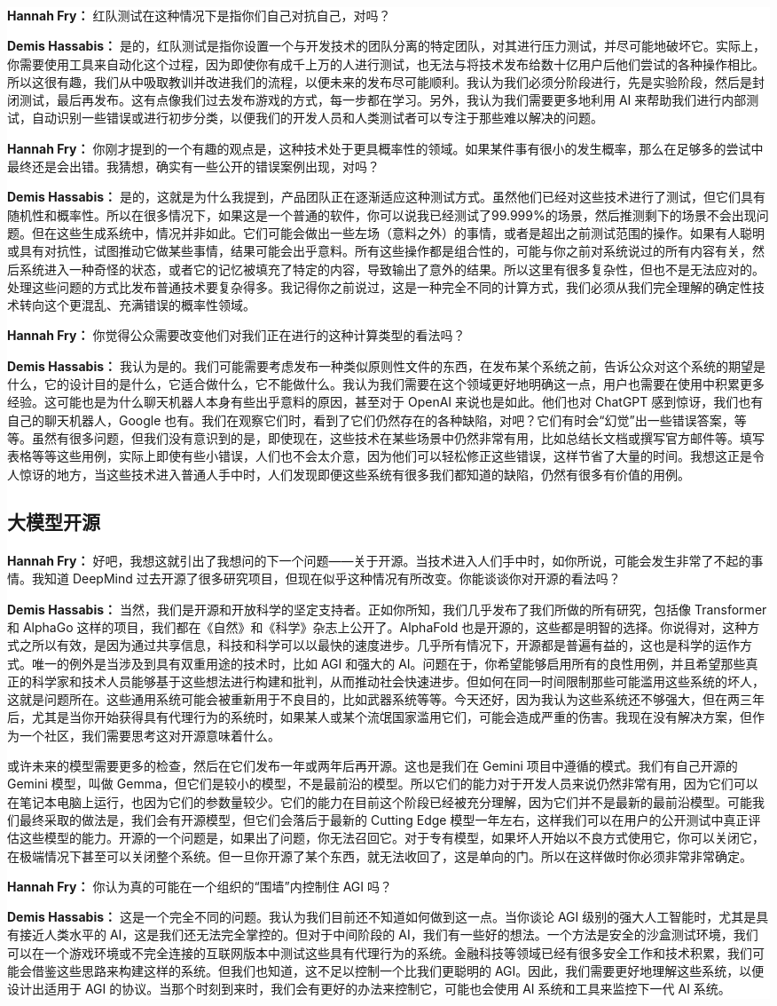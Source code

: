 **Hannah Fry：** 红队测试在这种情况下是指你们自己对抗自己，对吗？

**Demis Hassabis：**
是的，红队测试是指你设置一个与开发技术的团队分离的特定团队，对其进行压力测试，并尽可能地破坏它。实际上，你需要使用工具来自动化这个过程，因为即使你有成千上万的人进行测试，也无法与将技术发布给数十亿用户后他们尝试的各种操作相比。所以这很有趣，我们从中吸取教训并改进我们的流程，以便未来的发布尽可能顺利。我认为我们必须分阶段进行，先是实验阶段，然后是封闭测试，最后再发布。这有点像我们过去发布游戏的方式，每一步都在学习。另外，我认为我们需要更多地利用
AI 来帮助我们进行内部测试，自动识别一些错误或进行初步分类，以便我们的开发人员和人类测试者可以专注于那些难以解决的问题。

**Hannah Fry：**
你刚才提到的一个有趣的观点是，这种技术处于更具概率性的领域。如果某件事有很小的发生概率，那么在足够多的尝试中最终还是会出错。我猜想，确实有一些公开的错误案例出现，对吗？

**Demis Hassabis：**
是的，这就是为什么我提到，产品团队正在逐渐适应这种测试方式。虽然他们已经对这些技术进行了测试，但它们具有随机性和概率性。所以在很多情况下，如果这是一个普通的软件，你可以说我已经测试了99.999%的场景，然后推测剩下的场景不会出现问题。但在这些生成系统中，情况并非如此。它们可能会做出一些左场（意料之外）的事情，或者是超出之前测试范围的操作。如果有人聪明或具有对抗性，试图推动它做某些事情，结果可能会出乎意料。所有这些操作都是组合性的，可能与你之前对系统说过的所有内容有关，然后系统进入一种奇怪的状态，或者它的记忆被填充了特定的内容，导致输出了意外的结果。所以这里有很多复杂性，但也不是无法应对的。处理这些问题的方式比发布普通技术要复杂得多。我记得你之前说过，这是一种完全不同的计算方式，我们必须从我们完全理解的确定性技术转向这个更混乱、充满错误的概率性领域。

**Hannah Fry：** 你觉得公众需要改变他们对我们正在进行的这种计算类型的看法吗？

**Demis Hassabis：**
我认为是的。我们可能需要考虑发布一种类似原则性文件的东西，在发布某个系统之前，告诉公众对这个系统的期望是什么，它的设计目的是什么，它适合做什么，它不能做什么。我认为我们需要在这个领域更好地明确这一点，用户也需要在使用中积累更多经验。这可能也是为什么聊天机器人本身有些出乎意料的原因，甚至对于
OpenAI 来说也是如此。他们也对 ChatGPT 感到惊讶，我们也有自己的聊天机器人，Google
也有。我们在观察它们时，看到了它们仍然存在的各种缺陷，对吧？它们有时会“幻觉”出一些错误答案，等等。虽然有很多问题，但我们没有意识到的是，即使现在，这些技术在某些场景中仍然非常有用，比如总结长文档或撰写官方邮件等。填写表格等等这些用例，实际上即使有些小错误，人们也不会太介意，因为他们可以轻松修正这些错误，这样节省了大量的时间。我想这正是令人惊讶的地方，当这些技术进入普通人手中时，人们发现即便这些系统有很多我们都知道的缺陷，仍然有很多有价值的用例。

  

## 大模型开源

**Hannah Fry：** 好吧，我想这就引出了我想问的下一个问题——关于开源。当技术进入人们手中时，如你所说，可能会发生非常了不起的事情。我知道
DeepMind 过去开源了很多研究项目，但现在似乎这种情况有所改变。你能谈谈你对开源的看法吗？

**Demis Hassabis：** 当然，我们是开源和开放科学的坚定支持者。正如你所知，我们几乎发布了我们所做的所有研究，包括像 Transformer
和 AlphaGo 这样的项目，我们都在《自然》和《科学》杂志上公开了。AlphaFold
也是开源的，这些都是明智的选择。你说得对，这种方式之所以有效，是因为通过共享信息，科技和科学可以以最快的速度进步。几乎所有情况下，开源都是普遍有益的，这也是科学的运作方式。唯一的例外是当涉及到具有双重用途的技术时，比如
AGI 和强大的
AI。问题在于，你希望能够启用所有的良性用例，并且希望那些真正的科学家和技术人员能够基于这些想法进行构建和批判，从而推动社会快速进步。但如何在同一时间限制那些可能滥用这些系统的坏人，这就是问题所在。这些通用系统可能会被重新用于不良目的，比如武器系统等等。今天还好，因为我认为这些系统还不够强大，但在两三年后，尤其是当你开始获得具有代理行为的系统时，如果某人或某个流氓国家滥用它们，可能会造成严重的伤害。我现在没有解决方案，但作为一个社区，我们需要思考这对开源意味着什么。

或许未来的模型需要更多的检查，然后在它们发布一年或两年后再开源。这也是我们在 Gemini 项目中遵循的模式。我们有自己开源的 Gemini 模型，叫做
Gemma，但它们是较小的模型，不是最前沿的模型。所以它们的能力对于开发人员来说仍然非常有用，因为它们可以在笔记本电脑上运行，也因为它们的参数量较少。它们的能力在目前这个阶段已经被充分理解，因为它们并不是最新的最前沿模型。可能我们最终采取的做法是，我们会有开源模型，但它们会落后于最新的
Cutting Edge
模型一年左右，这样我们可以在用户的公开测试中真正评估这些模型的能力。开源的一个问题是，如果出了问题，你无法召回它。对于专有模型，如果坏人开始以不良方式使用它，你可以关闭它，在极端情况下甚至可以关闭整个系统。但一旦你开源了某个东西，就无法收回了，这是单向的门。所以在这样做时你必须非常非常确定。

**Hannah Fry：** 你认为真的可能在一个组织的“围墙”内控制住 AGI 吗？

**Demis Hassabis：** 这是一个完全不同的问题。我认为我们目前还不知道如何做到这一点。当你谈论 AGI
级别的强大人工智能时，尤其是具有接近人类水平的 AI，这是我们还无法完全掌控的。但对于中间阶段的
AI，我们有一些好的想法。一个方法是安全的沙盒测试环境，我们可以在一个游戏环境或不完全连接的互联网版本中测试这些具有代理行为的系统。金融科技等领域已经有很多安全工作和技术积累，我们可能会借鉴这些思路来构建这样的系统。但我们也知道，这不足以控制一个比我们更聪明的
AGI。因此，我们需要更好地理解这些系统，以便设计出适用于 AGI 的协议。当那个时刻到来时，我们会有更好的办法来控制它，可能也会使用 AI
系统和工具来监控下一代 AI 系统。
